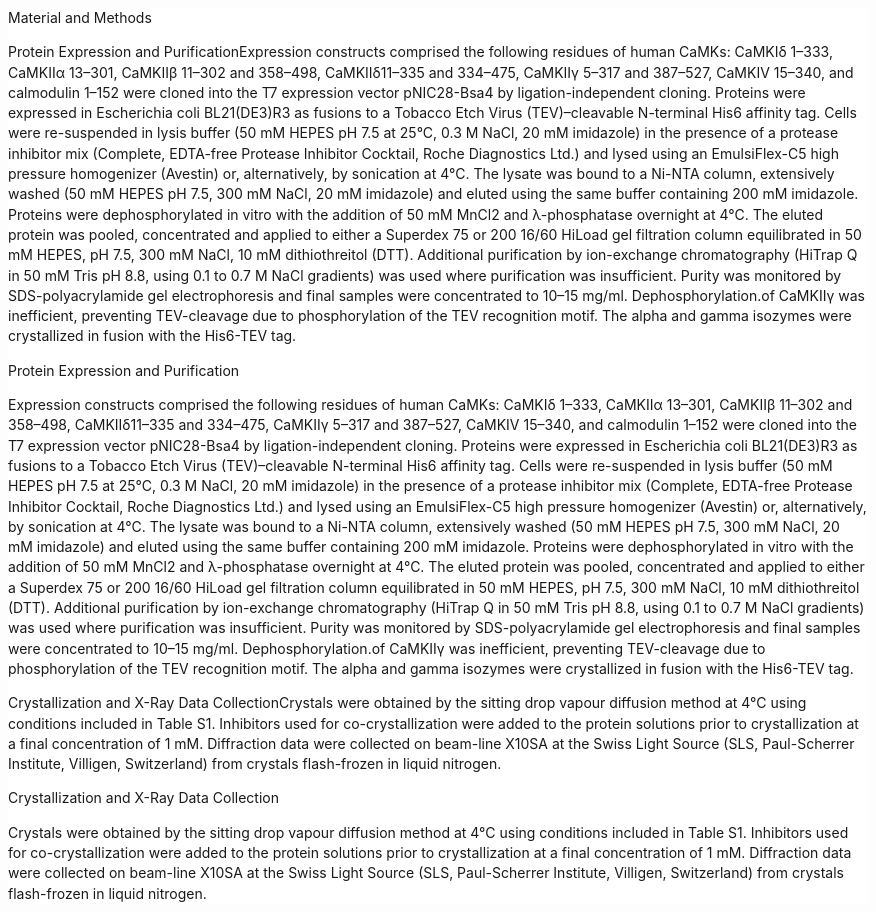 Material and Methods

Protein Expression and PurificationExpression constructs comprised the following residues of human CaMKs: CaMKIδ 1–333, CaMKIIα 13–301, CaMKIIβ 11–302 and 358–498, CaMKIIδ11–335 and 334–475, CaMKIIγ 5–317 and 387–527, CaMKIV 15–340, and calmodulin 1–152 were cloned into the T7 expression vector pNIC28-Bsa4 by ligation-independent cloning. Proteins were expressed in Escherichia coli BL21(DE3)R3 as fusions to a Tobacco Etch Virus (TEV)–cleavable N-terminal His6 affinity tag. Cells were re-suspended in lysis buffer (50 mM HEPES pH 7.5 at 25°C, 0.3 M NaCl, 20 mM imidazole) in the presence of a protease inhibitor mix (Complete, EDTA-free Protease Inhibitor Cocktail, Roche Diagnostics Ltd.) and lysed using an EmulsiFlex-C5 high pressure homogenizer (Avestin) or, alternatively, by sonication at 4°C. The lysate was bound to a Ni-NTA column, extensively washed (50 mM HEPES pH 7.5, 300 mM NaCl, 20 mM imidazole) and eluted using the same buffer containing 200 mM imidazole. Proteins were dephosphorylated in vitro with the addition of 50 mM MnCl2 and λ-phosphatase overnight at 4°C. The eluted protein was pooled, concentrated and applied to either a Superdex 75 or 200 16/60 HiLoad gel filtration column equilibrated in 50 mM HEPES, pH 7.5, 300 mM NaCl, 10 mM dithiothreitol (DTT). Additional purification by ion-exchange chromatography (HiTrap Q in 50 mM Tris pH 8.8, using 0.1 to 0.7 M NaCl gradients) was used where purification was insufficient. Purity was monitored by SDS-polyacrylamide gel electrophoresis and final samples were concentrated to 10–15 mg/ml. Dephosphorylation.of CaMKIIγ was inefficient, preventing TEV-cleavage due to phosphorylation of the TEV recognition motif. The alpha and gamma isozymes were crystallized in fusion with the His6-TEV tag.

Protein Expression and Purification

Expression constructs comprised the following residues of human CaMKs: CaMKIδ 1–333, CaMKIIα 13–301, CaMKIIβ 11–302 and 358–498, CaMKIIδ11–335 and 334–475, CaMKIIγ 5–317 and 387–527, CaMKIV 15–340, and calmodulin 1–152 were cloned into the T7 expression vector pNIC28-Bsa4 by ligation-independent cloning. Proteins were expressed in Escherichia coli BL21(DE3)R3 as fusions to a Tobacco Etch Virus (TEV)–cleavable N-terminal His6 affinity tag. Cells were re-suspended in lysis buffer (50 mM HEPES pH 7.5 at 25°C, 0.3 M NaCl, 20 mM imidazole) in the presence of a protease inhibitor mix (Complete, EDTA-free Protease Inhibitor Cocktail, Roche Diagnostics Ltd.) and lysed using an EmulsiFlex-C5 high pressure homogenizer (Avestin) or, alternatively, by sonication at 4°C. The lysate was bound to a Ni-NTA column, extensively washed (50 mM HEPES pH 7.5, 300 mM NaCl, 20 mM imidazole) and eluted using the same buffer containing 200 mM imidazole. Proteins were dephosphorylated in vitro with the addition of 50 mM MnCl2 and λ-phosphatase overnight at 4°C. The eluted protein was pooled, concentrated and applied to either a Superdex 75 or 200 16/60 HiLoad gel filtration column equilibrated in 50 mM HEPES, pH 7.5, 300 mM NaCl, 10 mM dithiothreitol (DTT). Additional purification by ion-exchange chromatography (HiTrap Q in 50 mM Tris pH 8.8, using 0.1 to 0.7 M NaCl gradients) was used where purification was insufficient. Purity was monitored by SDS-polyacrylamide gel electrophoresis and final samples were concentrated to 10–15 mg/ml. Dephosphorylation.of CaMKIIγ was inefficient, preventing TEV-cleavage due to phosphorylation of the TEV recognition motif. The alpha and gamma isozymes were crystallized in fusion with the His6-TEV tag.

Crystallization and X-Ray Data CollectionCrystals were obtained by the sitting drop vapour diffusion method at 4°C using conditions included in Table S1. Inhibitors used for co-crystallization were added to the protein solutions prior to crystallization at a final concentration of 1 mM. Diffraction data were collected on beam-line X10SA at the Swiss Light Source (SLS, Paul-Scherrer Institute, Villigen, Switzerland) from crystals flash-frozen in liquid nitrogen.

Crystallization and X-Ray Data Collection

Crystals were obtained by the sitting drop vapour diffusion method at 4°C using conditions included in Table S1. Inhibitors used for co-crystallization were added to the protein solutions prior to crystallization at a final concentration of 1 mM. Diffraction data were collected on beam-line X10SA at the Swiss Light Source (SLS, Paul-Scherrer Institute, Villigen, Switzerland) from crystals flash-frozen in liquid nitrogen.
